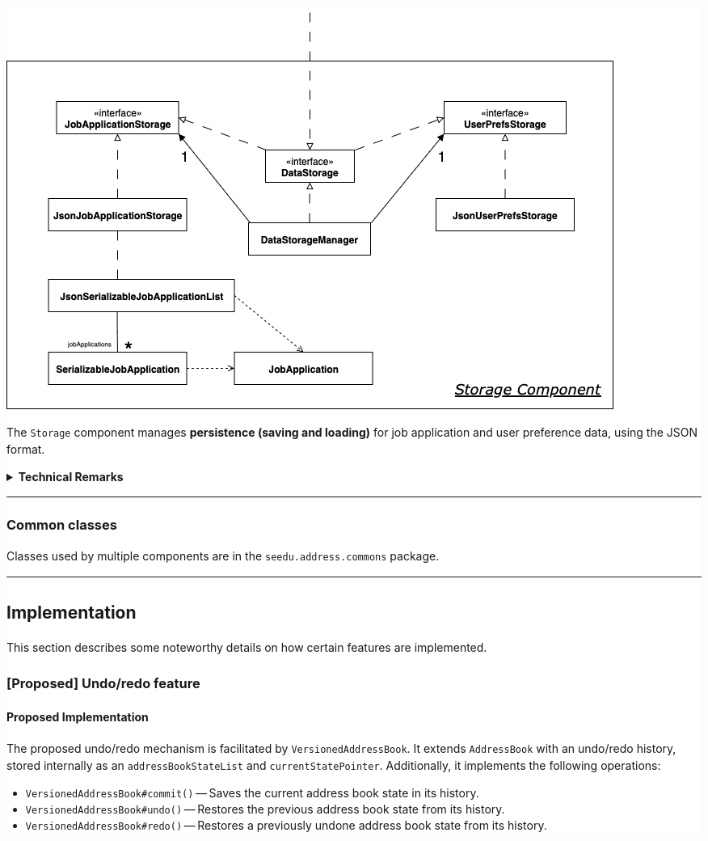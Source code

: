 <img src="images/HustleHub-Storage.png"/>

The `Storage` component manages **persistence (saving and loading)** for job application and user preference data, using the JSON format.

<details><summary><b>Technical Remarks</b></summary></details>

---

### Common classes

Classes used by multiple components are in the `seedu.address.commons` package.

--------------------------------------------------------------------------------------------------------------------

## **Implementation**

This section describes some noteworthy details on how certain features are implemented.

### \[Proposed\] Undo/redo feature

#### Proposed Implementation

The proposed undo/redo mechanism is facilitated by `VersionedAddressBook`. It extends `AddressBook` with an undo/redo history, stored internally as an `addressBookStateList` and `currentStatePointer`. Additionally, it implements the following operations:

* `VersionedAddressBook#commit()` — Saves the current address book state in its history.
* `VersionedAddressBook#undo()` — Restores the previous address book state from its history.
* `VersionedAddressBook#redo()` — Restores a previously undone address book state from its history.
